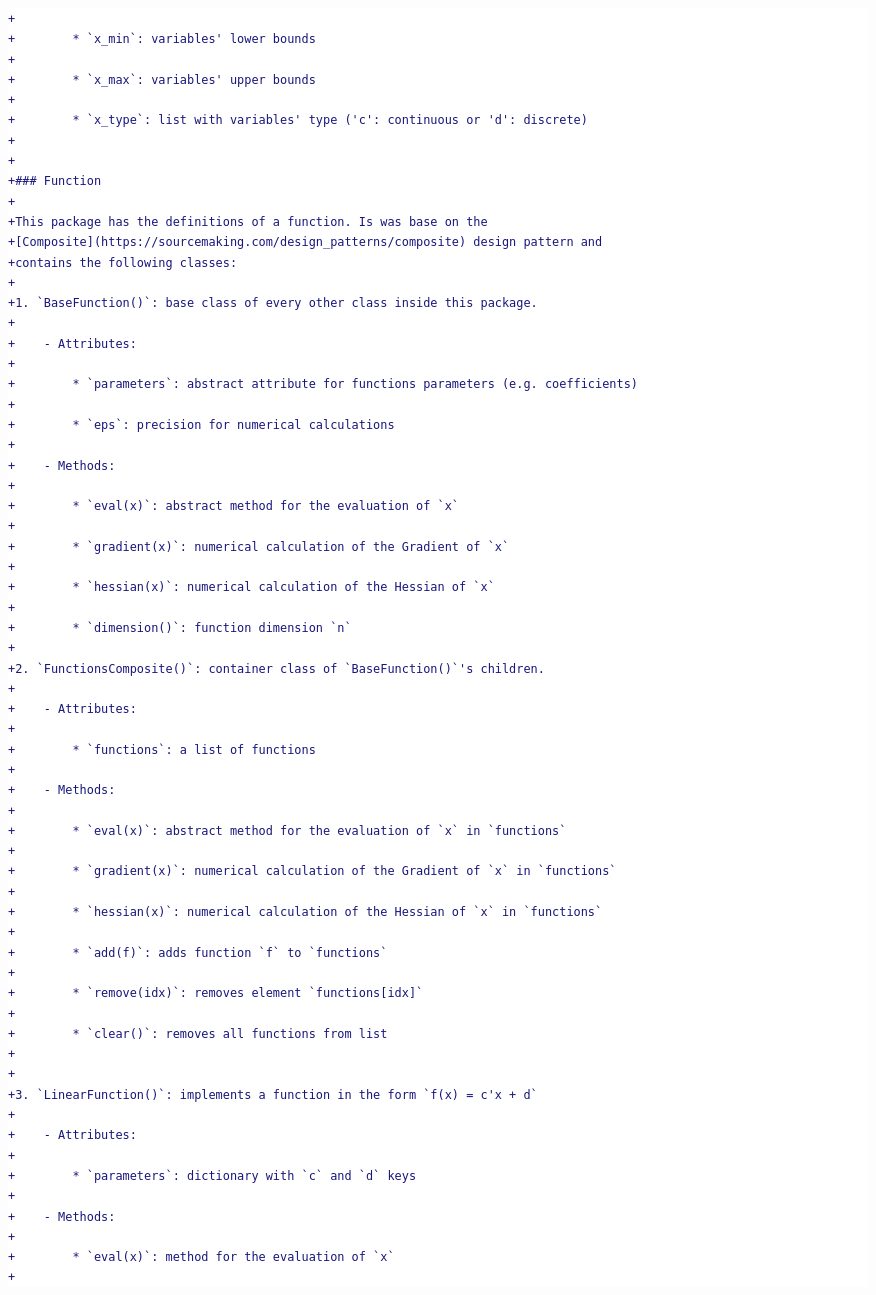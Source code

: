 ```diff
+        
+        * `x_min`: variables' lower bounds
+        
+        * `x_max`: variables' upper bounds
+        
+        * `x_type`: list with variables' type ('c': continuous or 'd': discrete)
+        
+
+### Function
+
+This package has the definitions of a function. Is was base on the 
+[Composite](https://sourcemaking.com/design_patterns/composite) design pattern and 
+contains the following classes:
+
+1. `BaseFunction()`: base class of every other class inside this package.
+
+    - Attributes:
+    
+        * `parameters`: abstract attribute for functions parameters (e.g. coefficients)
+        
+        * `eps`: precision for numerical calculations
+        
+    - Methods:
+    
+        * `eval(x)`: abstract method for the evaluation of `x`
+        
+        * `gradient(x)`: numerical calculation of the Gradient of `x`
+        
+        * `hessian(x)`: numerical calculation of the Hessian of `x`
+        
+        * `dimension()`: function dimension `n`
+
+2. `FunctionsComposite()`: container class of `BaseFunction()`'s children.
+
+    - Attributes:
+    
+        * `functions`: a list of functions
+        
+    - Methods:
+    
+        * `eval(x)`: abstract method for the evaluation of `x` in `functions`
+        
+        * `gradient(x)`: numerical calculation of the Gradient of `x` in `functions`
+        
+        * `hessian(x)`: numerical calculation of the Hessian of `x` in `functions`
+        
+        * `add(f)`: adds function `f` to `functions`
+        
+        * `remove(idx)`: removes element `functions[idx]`
+        
+        * `clear()`: removes all functions from list
+        
+         
+3. `LinearFunction()`: implements a function in the form `f(x) = c'x + d`
+
+    - Attributes:
+    
+        * `parameters`: dictionary with `c` and `d` keys
+        
+    - Methods:
+        
+        * `eval(x)`: method for the evaluation of `x`
+        
```